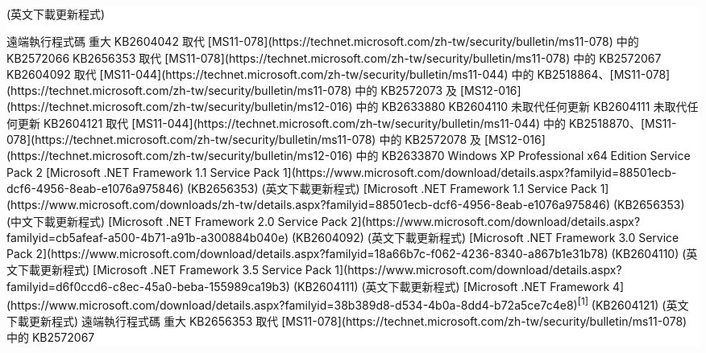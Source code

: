 (英文下載更新程式)

</td>
<td style="border:1px solid black;">
遠端執行程式碼
</td>
<td style="border:1px solid black;">
重大
</td>
<td style="border:1px solid black;">
KB2604042 取代 [MS11-078](https://technet.microsoft.com/zh-tw/security/bulletin/ms11-078) 中的 KB2572066  
KB2656353 取代 [MS11-078](https://technet.microsoft.com/zh-tw/security/bulletin/ms11-078) 中的 KB2572067  
KB2604092 取代 [MS11-044](https://technet.microsoft.com/zh-tw/security/bulletin/ms11-044) 中的 KB2518864、[MS11-078](https://technet.microsoft.com/zh-tw/security/bulletin/ms11-078) 中的 KB2572073 及 [MS12-016](https://technet.microsoft.com/zh-tw/security/bulletin/ms12-016) 中的 KB2633880  
KB2604110 未取代任何更新  
KB2604111 未取代任何更新  
KB2604121 取代 [MS11-044](https://technet.microsoft.com/zh-tw/security/bulletin/ms11-044) 中的 KB2518870、[MS11-078](https://technet.microsoft.com/zh-tw/security/bulletin/ms11-078) 中的 KB2572078 及 [MS12-016](https://technet.microsoft.com/zh-tw/security/bulletin/ms12-016) 中的 KB2633870
</td>
</tr>
<tr class="alternateRow">
<td style="border:1px solid black;">
Windows XP Professional x64 Edition Service Pack 2
</td>
<td style="border:1px solid black;">
[Microsoft .NET Framework 1.1 Service Pack 1](https://www.microsoft.com/download/details.aspx?familyid=88501ecb-dcf6-4956-8eab-e1076a975846)  
(KB2656353)  
(英文下載更新程式)  
[Microsoft .NET Framework 1.1 Service Pack 1](https://www.microsoft.com/downloads/zh-tw/details.aspx?familyid=88501ecb-dcf6-4956-8eab-e1076a975846)  
(KB2656353)  
(中文下載更新程式)  
[Microsoft .NET Framework 2.0 Service Pack 2](https://www.microsoft.com/download/details.aspx?familyid=cb5afeaf-a500-4b71-a91b-a300884b040e)  
(KB2604092)  
(英文下載更新程式)  
[Microsoft .NET Framework 3.0 Service Pack 2](https://www.microsoft.com/download/details.aspx?familyid=18a66b7c-f062-4236-8340-a867b1e31b78)  
(KB2604110)  
(英文下載更新程式)  
[Microsoft .NET Framework 3.5 Service Pack 1](https://www.microsoft.com/download/details.aspx?familyid=d6f0ccd6-c8ec-45a0-beba-155989ca19b3)  
(KB2604111)  
(英文下載更新程式)  
[Microsoft .NET Framework 4](https://www.microsoft.com/download/details.aspx?familyid=38b389d8-d534-4b0a-8dd4-b72a5ce7c4e8)<sup>[1]</sup>
(KB2604121)  
(英文下載更新程式)
</td>
<td style="border:1px solid black;">
遠端執行程式碼
</td>
<td style="border:1px solid black;">
重大
</td>
<td style="border:1px solid black;">
KB2656353 取代 [MS11-078](https://technet.microsoft.com/zh-tw/security/bulletin/ms11-078) 中的 KB2572067  